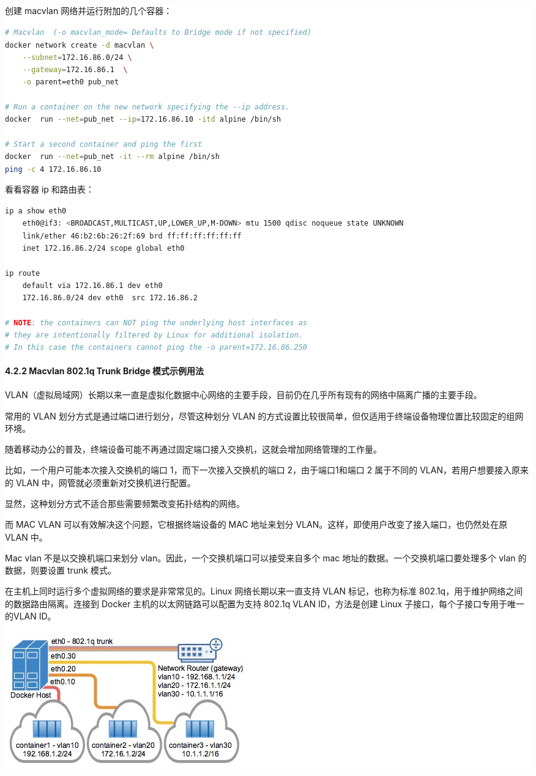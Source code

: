 创建 macvlan 网络并运行附加的几个容器：

```bash
# Macvlan  (-o macvlan_mode= Defaults to Bridge mode if not specified)
docker network create -d macvlan \
    --subnet=172.16.86.0/24 \
    --gateway=172.16.86.1  \
    -o parent=eth0 pub_net

# Run a container on the new network specifying the --ip address.
docker  run --net=pub_net --ip=172.16.86.10 -itd alpine /bin/sh

# Start a second container and ping the first
docker  run --net=pub_net -it --rm alpine /bin/sh
ping -c 4 172.16.86.10
```

看看容器 ip 和路由表：

```bash
ip a show eth0
    eth0@if3: <BROADCAST,MULTICAST,UP,LOWER_UP,M-DOWN> mtu 1500 qdisc noqueue state UNKNOWN
    link/ether 46:b2:6b:26:2f:69 brd ff:ff:ff:ff:ff:ff
    inet 172.16.86.2/24 scope global eth0

ip route
    default via 172.16.86.1 dev eth0
    172.16.86.0/24 dev eth0  src 172.16.86.2

# NOTE: the containers can NOT ping the underlying host interfaces as
# they are intentionally filtered by Linux for additional isolation.
# In this case the containers cannot ping the -o parent=172.16.86.250
```

#### 4.2.2 Macvlan 802.1q Trunk Bridge 模式示例用法

VLAN（虚拟局域网）长期以来一直是虚拟化数据中心网络的主要手段，目前仍在几乎所有现有的网络中隔离广播的主要手段。

常用的 VLAN 划分方式是通过端口进行划分，尽管这种划分 VLAN 的方式设置比较很简单，但仅适用于终端设备物理位置比较固定的组网环境。

随着移动办公的普及，终端设备可能不再通过固定端口接入交换机，这就会增加网络管理的工作量。

比如，一个用户可能本次接入交换机的端口 1，而下一次接入交换机的端口 2，由于端口1和端口 2 属于不同的 VLAN，若用户想要接入原来的 VLAN 中，网管就必须重新对交换机进行配置。

显然，这种划分方式不适合那些需要频繁改变拓扑结构的网络。

而 MAC VLAN 可以有效解决这个问题，它根据终端设备的 MAC 地址来划分 VLAN。这样，即使用户改变了接入端口，也仍然处在原 VLAN 中。

Mac vlan 不是以交换机端口来划分 vlan。因此，一个交换机端口可以接受来自多个 mac 地址的数据。一个交换机端口要处理多个 vlan 的数据，则要设置 trunk 模式。

在主机上同时运行多个虚拟网络的要求是非常常见的。Linux 网络长期以来一直支持 VLAN 标记，也称为标准 802.1q，用于维护网络之间的数据路由隔离。连接到 Docker 主机的以太网链路可以配置为支持 802.1q VLAN ID，方法是创建 Linux 子接口，每个子接口专用于唯一的VLAN ID。

![ ](/images/20191022-docker-network-03.jpg)
